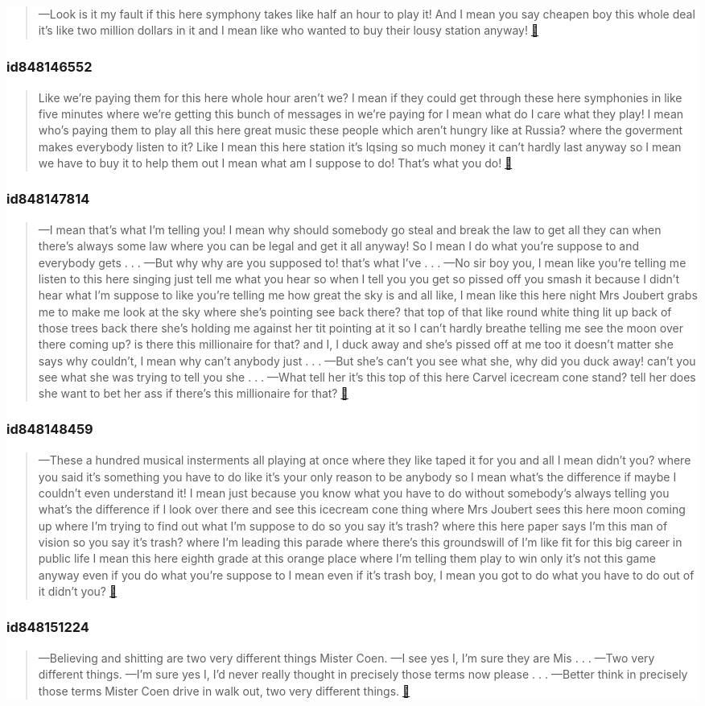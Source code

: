 > —Look is it my fault if this here symphony takes like half an hour to play it! And I mean you say cheapen boy this whole deal it’s like two million dollars in it and I mean like who wanted to buy their lousy station anyway! <span class='highlight-link'>[🔗](https://read.readwise.io/read/01jk9xp5drek6y34cyx2za4kjk)</span>

### id848146552

> Like we’re paying them for this here whole hour aren’t we? I mean if they could get through these here symphonies in like five minutes where we’re getting this bunch of messages in we’re paying for I mean what do I care what they play! I mean who’s paying them to play all this here great music these people which aren’t hungry like at Russia? where the goverment makes everybody listen to it? Like I mean this here station it’s lqsing so much money it can’t hardly last anyway so I mean we have to buy it to help them out I mean what am I suppose to do! That’s what you do! <span class='highlight-link'>[🔗](https://read.readwise.io/read/01jk9xscjxpvewjsn0rz212s9e)</span>

### id848147814

> —I mean that’s what I’m telling you! I mean why should somebody go steal and break the law to get all they can when there’s always some law where you can be legal and get it all anyway! So I mean I do what you’re suppose to and everybody gets . . .
> —But why why are you supposed to! that’s what I’ve . . .
> —No sir boy you, I mean like you’re telling me listen to this here singing just tell me what you hear so when I tell you you get so pissed off you smash it because I didn’t hear what I’m suppose to like you’re telling me how great the sky is and all like, I mean like this here night Mrs Joubert grabs me to make me look at the sky where she’s pointing see back there? that top of that like round white thing lit up back of those trees back there she’s holding me against her tit pointing at it so I can’t hardly breathe telling me see the moon over there coming up? is there this millionaire for that? and I, I duck away and she’s pissed off at me too it doesn’t matter she says why couldn’t, I mean why can’t anybody just . . .
> —But she’s can’t you see what she, why did you duck away! can’t you see what she was trying to tell you she . . .
> —What tell her it’s this top of this here Carvel icecream cone stand? tell her does she want to bet her ass if there’s this millionaire for that? <span class='highlight-link'>[🔗](https://read.readwise.io/read/01jk9xzzv25xkyvepb91z5t6y8)</span>

### id848148459

> —These a hundred musical insterments all playing at once where they like taped it for you and all I mean didn’t you? where you said it’s something you have to do like it’s your only reason to be anybody so I mean what’s the difference if maybe I couldn’t even understand it! I mean just because you know what you have to do without somebody’s always telling you what’s the difference if I look over there and see this icecream cone thing where Mrs Joubert sees this here moon coming up where I’m trying to find out what I’m suppose to do so you say it’s trash? where this here paper says I’m this man of vision so you say it’s trash? where I’m leading this parade where there’s this groundswill of I’m like fit for this big career in public life I mean this here eighth grade at this orange place where I’m telling them play to win only it’s not this game anyway even if you do what you’re suppose to I mean even if it’s trash boy, I mean you got to do what you have to do out of it didn’t you? <span class='highlight-link'>[🔗](https://read.readwise.io/read/01jk9y5fmn1mwqd39bjs85wbzq)</span>

### id848151224

> —Believing and shitting are two very different things Mister Coen.
> —I see yes I, I’m sure they are Mis . . .
> —Two very different things.
> —I’m sure yes I, I’d never really thought in precisely those terms now please . . .
> —Better think in precisely those terms Mister Coen drive in walk out, two very different things. <span class='highlight-link'>[🔗](https://read.readwise.io/read/01jk9z3pya3w24r9yr699q2a6e)</span>
